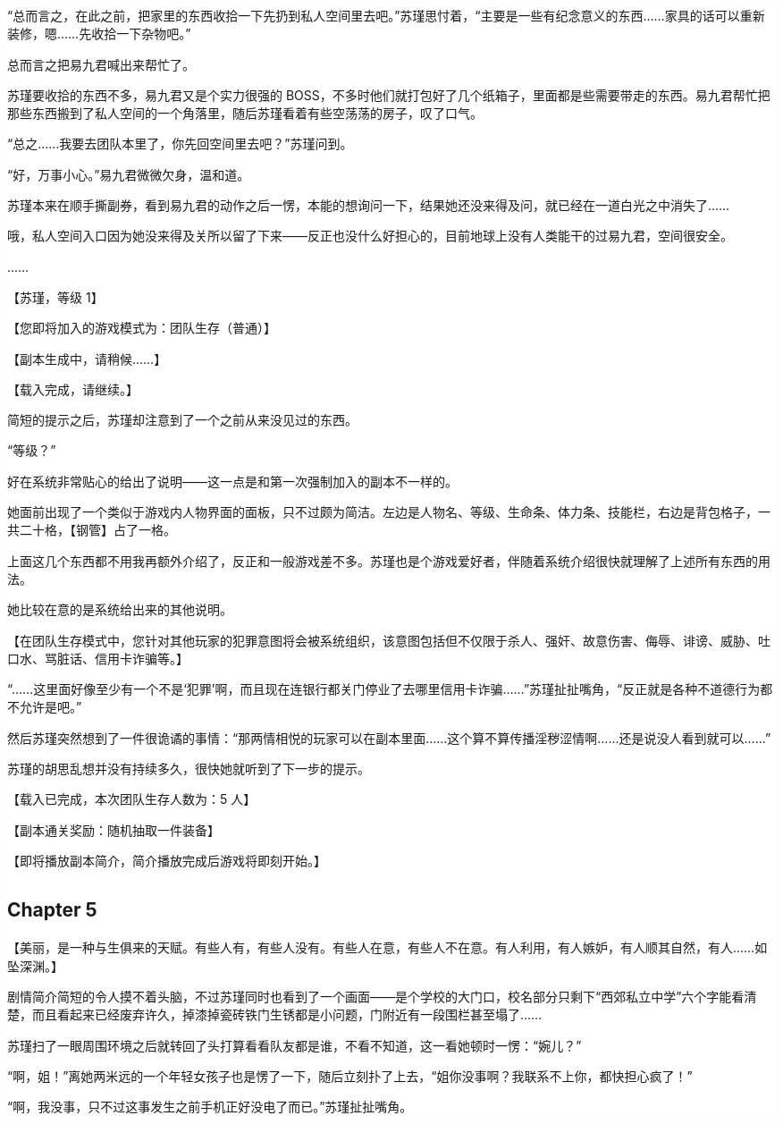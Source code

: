 “总而言之，在此之前，把家里的东西收拾一下先扔到私人空间里去吧。”苏瑾思忖着，“主要是一些有纪念意义的东西……家具的话可以重新装修，嗯……先收拾一下杂物吧。”

总而言之把易九君喊出来帮忙了。

苏瑾要收拾的东西不多，易九君又是个实力很强的 BOSS，不多时他们就打包好了几个纸箱子，里面都是些需要带走的东西。易九君帮忙把那些东西搬到了私人空间的一个角落里，随后苏瑾看着有些空荡荡的房子，叹了口气。

“总之……我要去团队本里了，你先回空间里去吧？”苏瑾问到。

“好，万事小心。”易九君微微欠身，温和道。

苏瑾本来在顺手撕副券，看到易九君的动作之后一愣，本能的想询问一下，结果她还没来得及问，就已经在一道白光之中消失了……

哦，私人空间入口因为她没来得及关所以留了下来——反正也没什么好担心的，目前地球上没有人类能干的过易九君，空间很安全。

……

【苏瑾，等级 1】

【您即将加入的游戏模式为：团队生存（普通）】

【副本生成中，请稍候……】

【载入完成，请继续。】

简短的提示之后，苏瑾却注意到了一个之前从来没见过的东西。

“等级？”

好在系统非常贴心的给出了说明——这一点是和第一次强制加入的副本不一样的。

她面前出现了一个类似于游戏内人物界面的面板，只不过颇为简洁。左边是人物名、等级、生命条、体力条、技能栏，右边是背包格子，一共二十格，【钢管】占了一格。

上面这几个东西都不用我再额外介绍了，反正和一般游戏差不多。苏瑾也是个游戏爱好者，伴随着系统介绍很快就理解了上述所有东西的用法。

她比较在意的是系统给出来的其他说明。

【在团队生存模式中，您针对其他玩家的犯罪意图将会被系统组织，该意图包括但不仅限于杀人、强奸、故意伤害、侮辱、诽谤、威胁、吐口水、骂脏话、信用卡诈骗等。】

“……这里面好像至少有一个不是‘犯罪’啊，而且现在连银行都关门停业了去哪里信用卡诈骗……”苏瑾扯扯嘴角，“反正就是各种不道德行为都不允许是吧。”

然后苏瑾突然想到了一件很诡谲的事情：“那两情相悦的玩家可以在副本里面……这个算不算传播淫秽涩情啊……还是说没人看到就可以……”

苏瑾的胡思乱想并没有持续多久，很快她就听到了下一步的提示。

【载入已完成，本次团队生存人数为：5 人】

【副本通关奖励：随机抽取一件装备】

【即将播放副本简介，简介播放完成后游戏将即刻开始。】

## Chapter 5

 【美丽，是一种与生俱来的天赋。有些人有，有些人没有。有些人在意，有些人不在意。有人利用，有人嫉妒，有人顺其自然，有人……如坠深渊。】

剧情简介简短的令人摸不着头脑，不过苏瑾同时也看到了一个画面——是个学校的大门口，校名部分只剩下“西郊私立中学”六个字能看清楚，而且看起来已经废弃许久，掉漆掉瓷砖铁门生锈都是小问题，门附近有一段围栏甚至塌了……

苏瑾扫了一眼周围环境之后就转回了头打算看看队友都是谁，不看不知道，这一看她顿时一愣：“婉儿？”

“啊，姐！”离她两米远的一个年轻女孩子也是愣了一下，随后立刻扑了上去，“姐你没事啊？我联系不上你，都快担心疯了！”

“啊，我没事，只不过这事发生之前手机正好没电了而已。”苏瑾扯扯嘴角。
